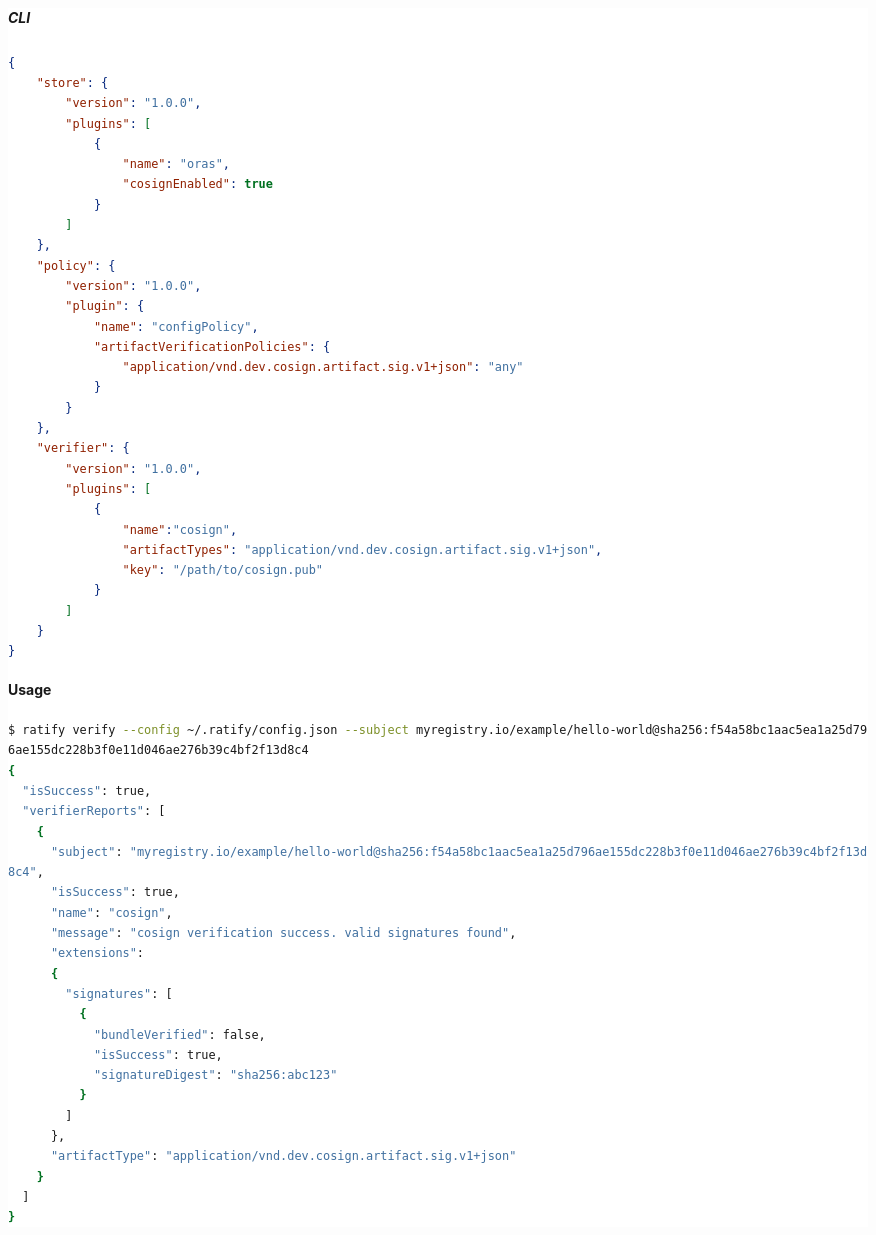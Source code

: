 ##### CLI

```json
{
    "store": {
        "version": "1.0.0",
        "plugins": [
            {
                "name": "oras",
                "cosignEnabled": true
            }
        ]
    },
    "policy": {
        "version": "1.0.0",
        "plugin": {
            "name": "configPolicy",
            "artifactVerificationPolicies": {
                "application/vnd.dev.cosign.artifact.sig.v1+json": "any"
            }
        }
    },
    "verifier": {
        "version": "1.0.0",
        "plugins": [
            {
                "name":"cosign",
                "artifactTypes": "application/vnd.dev.cosign.artifact.sig.v1+json",
                "key": "/path/to/cosign.pub"
            }
        ]
    }
}
```

#### Usage

```bash
$ ratify verify --config ~/.ratify/config.json --subject myregistry.io/example/hello-world@sha256:f54a58bc1aac5ea1a25d796ae155dc228b3f0e11d046ae276b39c4bf2f13d8c4
{
  "isSuccess": true,
  "verifierReports": [
    {
      "subject": "myregistry.io/example/hello-world@sha256:f54a58bc1aac5ea1a25d796ae155dc228b3f0e11d046ae276b39c4bf2f13d8c4",
      "isSuccess": true,
      "name": "cosign",
      "message": "cosign verification success. valid signatures found",
      "extensions": 
      {
        "signatures": [
          {
            "bundleVerified": false,
            "isSuccess": true,
            "signatureDigest": "sha256:abc123"
          }
        ]
      },
      "artifactType": "application/vnd.dev.cosign.artifact.sig.v1+json"
    }
  ]
}
```
